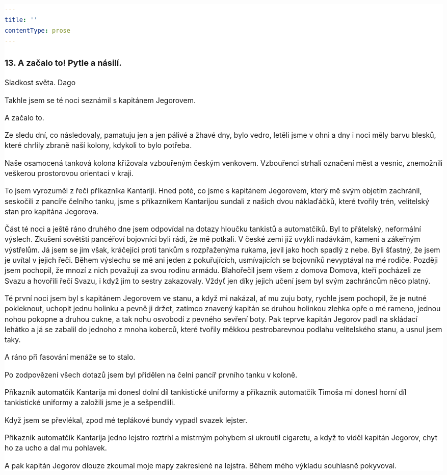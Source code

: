 ```yaml
---
title: ''
contentType: prose
---
```


<section>

### 13\. A začalo to! Pytle a násilí.  
Sladkost světa. Dago

Takhle jsem se té noci seznámil s kapitánem Jegorovem.

A začalo to.

Ze sledu dní, co následovaly, pamatuju jen a jen pálivé a žhavé dny, bylo vedro, letěli jsme v ohni a dny i noci měly barvu blesků, které chrlily zbraně naší kolony, kdykoli to bylo potřeba.

Naše osamocená tanková kolona křižovala vzbouřeným českým venkovem. Vzbouřenci strhali označení měst a vesnic, znemožnili veškerou prostorovou orientaci v kraji.

To jsem vyrozuměl z řeči příkazníka Kantariji. Hned poté, co jsme s kapitánem Jegorovem, který mě svým objetím zachránil, seskočili z pancíře čelního tanku, jsme s příkazníkem Kantarijou sundali z našich dvou náklaďáčků, které tvořily trén, velitelský stan pro kapitána Jegorova.

Část té noci a ještě ráno druhého dne jsem odpovídal na dotazy hloučku tankistů a automatčíků. Byl to přátelský, neformální výslech. Zkušení sovětští pancéřoví bojovníci byli rádi, že mě potkali. V české zemi již uvykli nadávkám, kamení a zákeřným výstřelům. Já jsem se jim však, kráčející proti tankům s rozpřaženýma rukama, jevil jako hoch spadlý z nebe. Byli šťastný, že jsem je uvítal v jejich řeči. Během výslechu se mě ani jeden z pokuřujících, usmívajících se bojovníků nevyptával na mé rodiče. Později jsem pochopil, že mnozí z nich považují za svou rodinu armádu. Blahořečil jsem všem z domova Domova, kteří pocházeli ze Svazu a hovořili řečí Svazu, i když jim to sestry zakazovaly. Vždyť jen díky jejich učení jsem byl svým zachráncům něco platný.

Té první noci jsem byl s kapitánem Jegorovem ve stanu, a když mi nakázal, ať mu zuju boty, rychle jsem pochopil, že je nutné pokleknout, uchopit jednu holinku a pevně ji držet, zatímco znavený kapitán se druhou holinkou zlehka opře o mé rameno, jednou nohou pokopne a druhou cukne, a tak nohu osvobodí z pevného sevření boty. Pak teprve kapitán Jegorov padl na skládací lehátko a já se zabalil do jednoho z mnoha koberců, které tvořily měkkou pestrobarevnou podlahu velitelského stanu, a usnul jsem taky.

A ráno při fasování menáže se to stalo.

Po zodpovězení všech dotazů jsem byl přidělen na čelní pancíř prvního tanku v koloně.

Příkazník automatčík Kantarija mi donesl dolní díl tankistické uniformy a příkazník automatčík Timoša mi donesl horní díl tankistické uniformy a založili jsme je a sešpendlili.

Když jsem se převlékal, zpod mé teplákové bundy vypadl svazek lejster.

Příkazník automatčík Kantarija jedno lejstro roztrhl a mistrným pohybem si ukroutil cigaretu, a když to viděl kapitán Jegorov, chyt ho za ucho a dal mu pohlavek.

A pak kapitán Jegorov dlouze zkoumal moje mapy zakreslené na lejstra. Během mého výkladu souhlasně pokyvoval.
